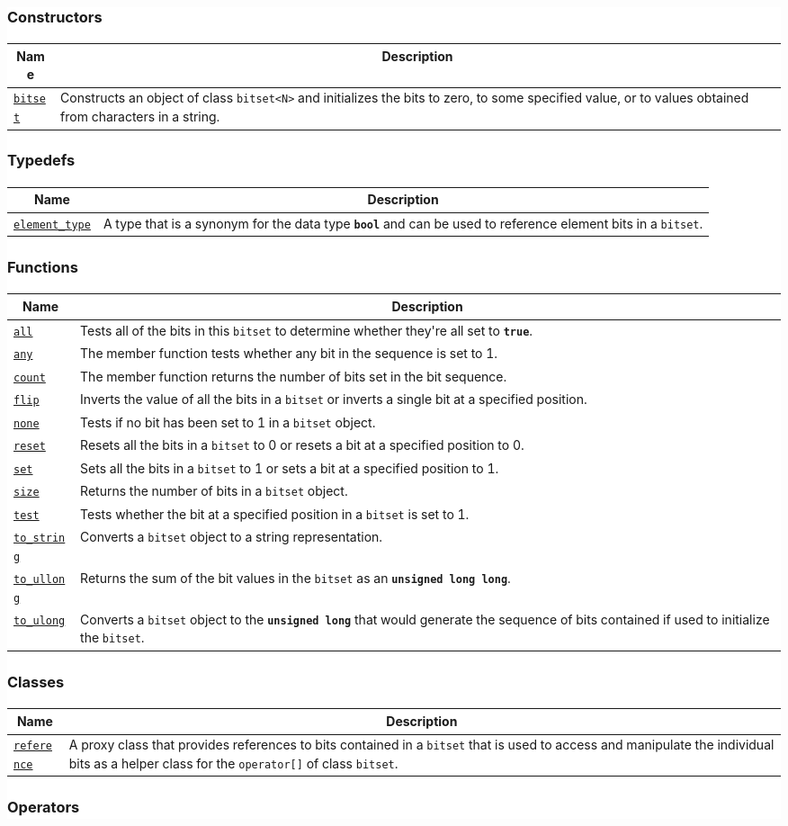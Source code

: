 ### Constructors

|Name|Description|
|-|-|
|[`bitset`](#bitset)|Constructs an object of class `bitset<N>` and initializes the bits to zero, to some specified value, or to values obtained from characters in a string.|

### Typedefs

|Name|Description|
|-|-|
|[`element_type`](#element_type)|A type that is a synonym for the data type **`bool`** and can be used to reference element bits in a `bitset`.|

### Functions

|Name|Description|
|-|-|
|[`all`](#all)|Tests all of the bits in this `bitset` to determine whether they're all set to **`true`**.|
|[`any`](#any)|The member function tests whether any bit in the sequence is set to 1.|
|[`count`](#count)|The member function returns the number of bits set in the bit sequence.|
|[`flip`](#flip)|Inverts the value of all the bits in a `bitset` or inverts a single bit at a specified position.|
|[`none`](#none)|Tests if no bit has been set to 1 in a `bitset` object.|
|[`reset`](#reset)|Resets all the bits in a `bitset` to 0 or resets a bit at a specified position to 0.|
|[`set`](#set)|Sets all the bits in a `bitset` to 1 or sets a bit at a specified position to 1.|
|[`size`](#size)|Returns the number of bits in a `bitset` object.|
|[`test`](#test)|Tests whether the bit at a specified position in a `bitset` is set to 1.|
|[`to_string`](#to_string)|Converts a `bitset` object to a string representation.|
|[`to_ullong`](#to_ullong)|Returns the sum of the bit values in the `bitset` as an **`unsigned long long`**.|
|[`to_ulong`](#to_ulong)|Converts a `bitset` object to the **`unsigned long`** that would generate the sequence of bits contained if used to initialize the `bitset`.|

### Classes

|Name|Description|
|-|-|
|[`reference`](#reference)|A proxy class that provides references to bits contained in a `bitset` that is used to access and manipulate the individual bits as a helper class for the `operator[]` of class `bitset`.|

### Operators
